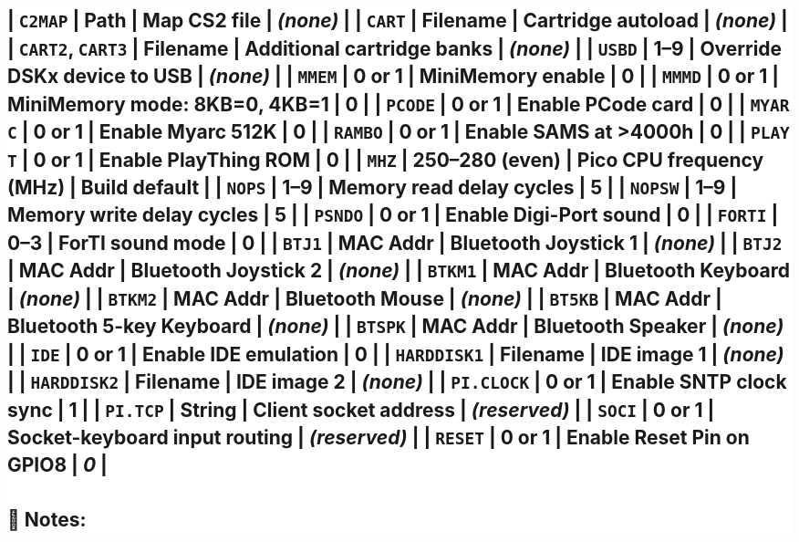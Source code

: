 | `C2MAP` | Path | Map CS2 file | *(none)* |
| `CART` | Filename | Cartridge autoload | *(none)* |
| `CART2`, `CART3` | Filename | Additional cartridge banks | *(none)* |
| `USBD` | 1–9 | Override DSKx device to USB | *(none)* |
| `MMEM` | 0 or 1 | MiniMemory enable | 0 |
| `MMMD` | 0 or 1 | MiniMemory mode: 8KB=0, 4KB=1 | 0 |
| `PCODE` | 0 or 1 | Enable PCode card | 0 |
| `MYARC` | 0 or 1 | Enable Myarc 512K | 0 |
| `RAMBO` | 0 or 1 | Enable SAMS at >4000h | 0 |
| `PLAYT` | 0 or 1 | Enable PlayThing ROM | 0 |
| `MHZ` | 250–280 (even) | Pico CPU frequency (MHz) | Build default |
| `NOPS` | 1–9 | Memory read delay cycles | 5 |
| `NOPSW` | 1–9 | Memory write delay cycles | 5 |
| `PSNDO` | 0 or 1 | Enable Digi-Port sound | 0 |
| `FORTI` | 0–3 | ForTI sound mode | 0 |
| `BTJ1` | MAC Addr | Bluetooth Joystick 1 | *(none)* |
| `BTJ2` | MAC Addr | Bluetooth Joystick 2 | *(none)* |
| `BTKM1` | MAC Addr | Bluetooth Keyboard | *(none)* |
| `BTKM2` | MAC Addr | Bluetooth Mouse | *(none)* |
| `BT5KB` | MAC Addr | Bluetooth 5-key Keyboard | *(none)* |
| `BTSPK` | MAC Addr | Bluetooth Speaker | *(none)* |
| `IDE` | 0 or 1 | Enable IDE emulation | 0 |
| `HARDDISK1` | Filename | IDE image 1 | *(none)* |
| `HARDDISK2` | Filename | IDE image 2 | *(none)* |
| `PI.CLOCK` | 0 or 1 | Enable SNTP clock sync | 1 |
| `PI.TCP` | String | Client socket address | *(reserved)* |
| `SOCI` | 0 or 1 | Socket-keyboard input routing | *(reserved)* |
| `RESET` | 0 or 1 | Enable Reset Pin on GPIO8 | *0* |
---

## 📝 Notes:
